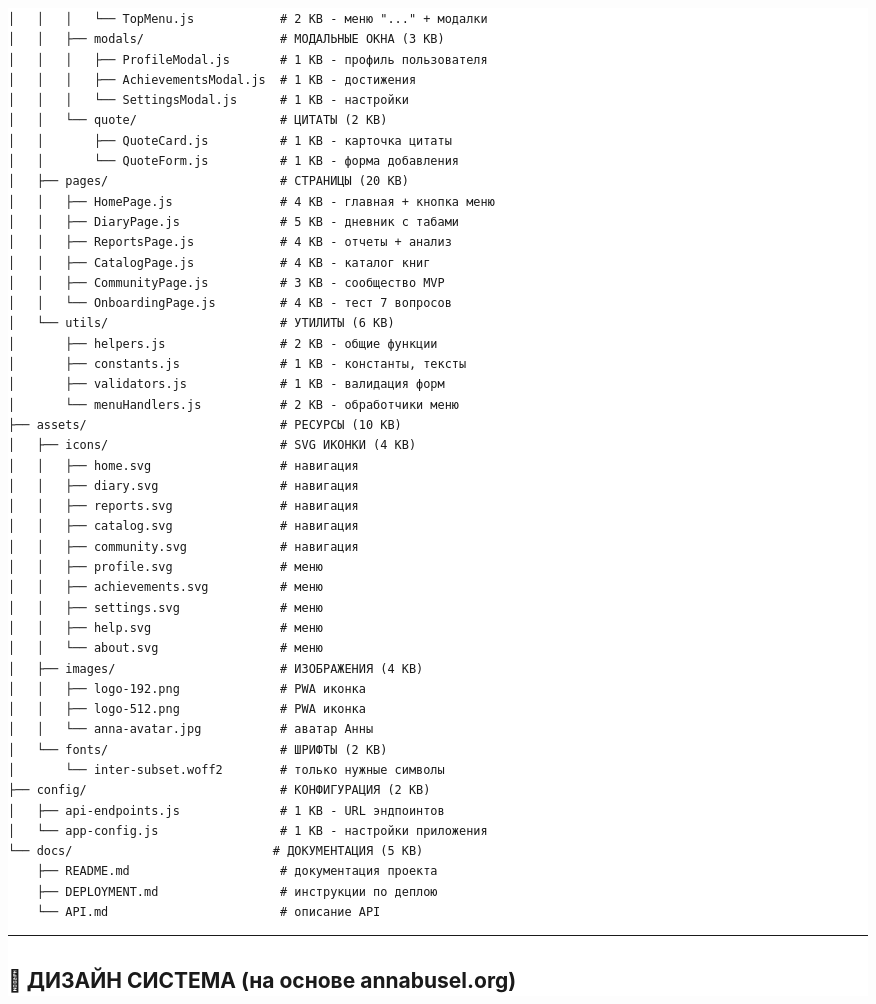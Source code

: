 ```
│   │   │   └── TopMenu.js            # 2 KB - меню "..." + модалки
│   │   ├── modals/                   # МОДАЛЬНЫЕ ОКНА (3 KB)
│   │   │   ├── ProfileModal.js       # 1 KB - профиль пользователя
│   │   │   ├── AchievementsModal.js  # 1 KB - достижения
│   │   │   └── SettingsModal.js      # 1 KB - настройки
│   │   └── quote/                    # ЦИТАТЫ (2 KB)
│   │       ├── QuoteCard.js          # 1 KB - карточка цитаты
│   │       └── QuoteForm.js          # 1 KB - форма добавления
│   ├── pages/                        # СТРАНИЦЫ (20 KB)
│   │   ├── HomePage.js               # 4 KB - главная + кнопка меню
│   │   ├── DiaryPage.js              # 5 KB - дневник с табами
│   │   ├── ReportsPage.js            # 4 KB - отчеты + анализ
│   │   ├── CatalogPage.js            # 4 KB - каталог книг
│   │   ├── CommunityPage.js          # 3 KB - сообщество MVP
│   │   └── OnboardingPage.js         # 4 KB - тест 7 вопросов
│   └── utils/                        # УТИЛИТЫ (6 KB)
│       ├── helpers.js                # 2 KB - общие функции
│       ├── constants.js              # 1 KB - константы, тексты
│       ├── validators.js             # 1 KB - валидация форм
│       └── menuHandlers.js           # 2 KB - обработчики меню
├── assets/                           # РЕСУРСЫ (10 KB)
│   ├── icons/                        # SVG ИКОНКИ (4 KB)
│   │   ├── home.svg                  # навигация
│   │   ├── diary.svg                 # навигация
│   │   ├── reports.svg               # навигация
│   │   ├── catalog.svg               # навигация
│   │   ├── community.svg             # навигация
│   │   ├── profile.svg               # меню
│   │   ├── achievements.svg          # меню
│   │   ├── settings.svg              # меню
│   │   ├── help.svg                  # меню
│   │   └── about.svg                 # меню
│   ├── images/                       # ИЗОБРАЖЕНИЯ (4 KB)
│   │   ├── logo-192.png              # PWA иконка
│   │   ├── logo-512.png              # PWA иконка
│   │   └── anna-avatar.jpg           # аватар Анны
│   └── fonts/                        # ШРИФТЫ (2 KB)
│       └── inter-subset.woff2        # только нужные символы
├── config/                           # КОНФИГУРАЦИЯ (2 KB)
│   ├── api-endpoints.js              # 1 KB - URL эндпоинтов
│   └── app-config.js                 # 1 KB - настройки приложения
└── docs/                            # ДОКУМЕНТАЦИЯ (5 KB)
    ├── README.md                     # документация проекта
    ├── DEPLOYMENT.md                 # инструкции по деплою
    └── API.md                        # описание API
```

---

## 🎨 ДИЗАЙН СИСТЕМА (на основе annabusel.org)
